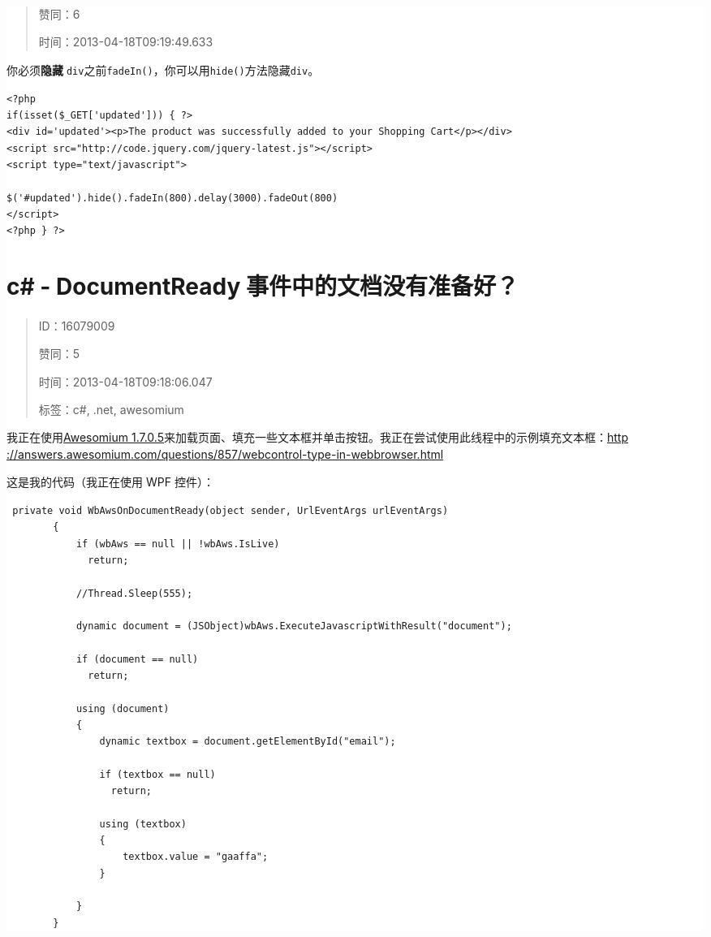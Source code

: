 > 赞同：6
> 
> 时间：2013-04-18T09:19:49.633

你必须**隐藏** `div`之前`fadeIn()`，你可以用`hide()`方法隐藏`div`。

```
<?php
if(isset($_GET['updated'])) { ?>
<div id='updated'><p>The product was successfully added to your Shopping Cart</p></div>
<script src="http://code.jquery.com/jquery-latest.js"></script>
<script type="text/javascript">

$('#updated').hide().fadeIn(800).delay(3000).fadeOut(800)
</script>
<?php } ?> 
```

# c# - DocumentReady 事件中的文档没有准备好？

> ID：16079009
> 
> 赞同：5
> 
> 时间：2013-04-18T09:18:06.047
> 
> 标签：c#, .net, awesomium

我正在使用[Awesomium 1.7.0.5](http://awesomium.com)来加载页面、填充一些文本框并单击按钮。我正在尝试使用此线程中的示例填充文本框：[http ://answers.awesomium.com/questions/857/webcontrol-type-in​​-webbrowser.html](http://answers.awesomium.com/questions/857/webcontrol-type-in-webbrowser.html)

这是我的代码（我正在使用 WPF 控件）：

```
 private void WbAwsOnDocumentReady(object sender, UrlEventArgs urlEventArgs)
        {
            if (wbAws == null || !wbAws.IsLive)
              return;

            //Thread.Sleep(555);

            dynamic document = (JSObject)wbAws.ExecuteJavascriptWithResult("document");

            if (document == null)
              return;

            using (document)
            {
                dynamic textbox = document.getElementById("email");

                if (textbox == null)
                  return;

                using (textbox)
                {
                    textbox.value = "gaaffa"; 
                }

            }
        } 
```

